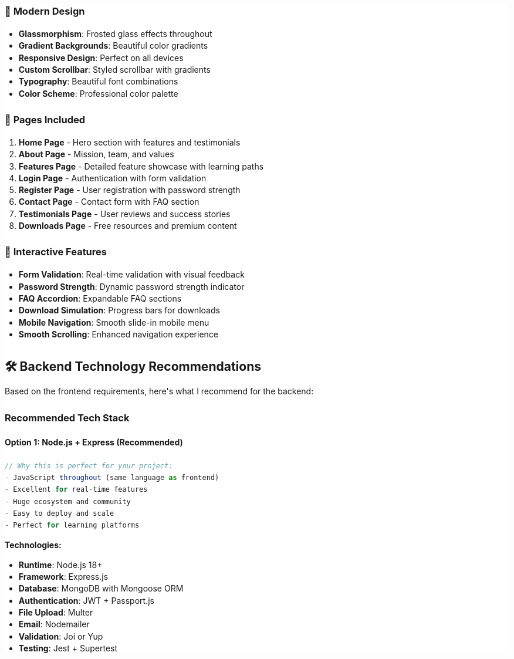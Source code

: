 ### 🎯 **Modern Design**
- **Glassmorphism**: Frosted glass effects throughout
- **Gradient Backgrounds**: Beautiful color gradients
- **Responsive Design**: Perfect on all devices
- **Custom Scrollbar**: Styled scrollbar with gradients
- **Typography**: Beautiful font combinations
- **Color Scheme**: Professional color palette

### 📱 **Pages Included**
1. **Home Page** - Hero section with features and testimonials
2. **About Page** - Mission, team, and values
3. **Features Page** - Detailed feature showcase with learning paths
4. **Login Page** - Authentication with form validation
5. **Register Page** - User registration with password strength
6. **Contact Page** - Contact form with FAQ section
7. **Testimonials Page** - User reviews and success stories
8. **Downloads Page** - Free resources and premium content

### 🔧 **Interactive Features**
- **Form Validation**: Real-time validation with visual feedback
- **Password Strength**: Dynamic password strength indicator
- **FAQ Accordion**: Expandable FAQ sections
- **Download Simulation**: Progress bars for downloads
- **Mobile Navigation**: Smooth slide-in mobile menu
- **Smooth Scrolling**: Enhanced navigation experience

## 🛠️ Backend Technology Recommendations

Based on the frontend requirements, here's what I recommend for the backend:

### **Recommended Tech Stack**

#### **Option 1: Node.js + Express (Recommended)**
```javascript
// Why this is perfect for your project:
- JavaScript throughout (same language as frontend)
- Excellent for real-time features
- Huge ecosystem and community
- Easy to deploy and scale
- Perfect for learning platforms
```

**Technologies:**
- **Runtime**: Node.js 18+
- **Framework**: Express.js
- **Database**: MongoDB with Mongoose ORM
- **Authentication**: JWT + Passport.js
- **File Upload**: Multer
- **Email**: Nodemailer
- **Validation**: Joi or Yup
- **Testing**: Jest + Supertest
